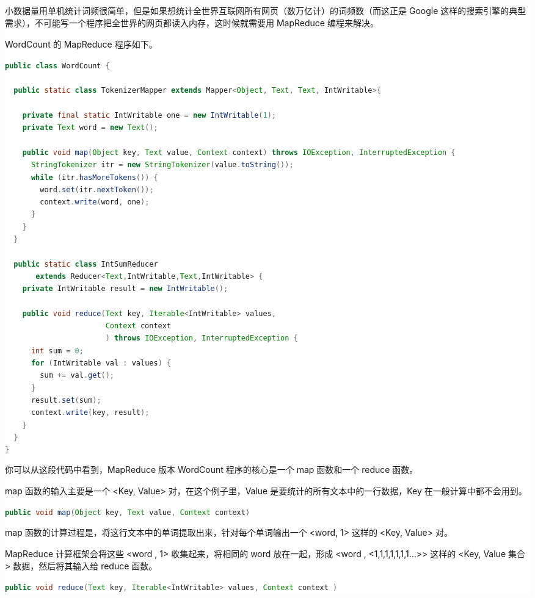小数据量用单机统计词频很简单，但是如果想统计全世界互联网所有网页（数万亿计）的词频数（而这正是 Google 这样的搜索引擎的典型需求），不可能写一个程序把全世界的网页都读入内存，这时候就需要用 MapReduce 编程来解决。

WordCount 的 MapReduce 程序如下。

```java
public class WordCount {
 
  public static class TokenizerMapper extends Mapper<Object, Text, Text, IntWritable>{
 
    private final static IntWritable one = new IntWritable(1);
    private Text word = new Text();
 
    public void map(Object key, Text value, Context context) throws IOException, InterruptedException {
      StringTokenizer itr = new StringTokenizer(value.toString());
      while (itr.hasMoreTokens()) {
        word.set(itr.nextToken());
        context.write(word, one);
      }
    }
  }
 
  public static class IntSumReducer
       extends Reducer<Text,IntWritable,Text,IntWritable> {
    private IntWritable result = new IntWritable();
 
    public void reduce(Text key, Iterable<IntWritable> values,
                       Context context
                       ) throws IOException, InterruptedException {
      int sum = 0;
      for (IntWritable val : values) {
        sum += val.get();
      }
      result.set(sum);
      context.write(key, result);
    }
  }
}
```

你可以从这段代码中看到，MapReduce 版本 WordCount 程序的核心是一个 map 函数和一个 reduce 函数。

map 函数的输入主要是一个 <Key, Value> 对，在这个例子里，Value 是要统计的所有文本中的一行数据，Key 在一般计算中都不会用到。

```java
public void map(Object key, Text value, Context context)
```

map 函数的计算过程是，将这行文本中的单词提取出来，针对每个单词输出一个 <word, 1> 这样的 <Key, Value> 对。

MapReduce 计算框架会将这些 <word , 1> 收集起来，将相同的 word 放在一起，形成 <word , <1,1,1,1,1,1,1…>> 这样的 <Key, Value 集合 > 数据，然后将其输入给 reduce 函数。

```java
public void reduce(Text key, Iterable<IntWritable> values, Context context ) 
```
